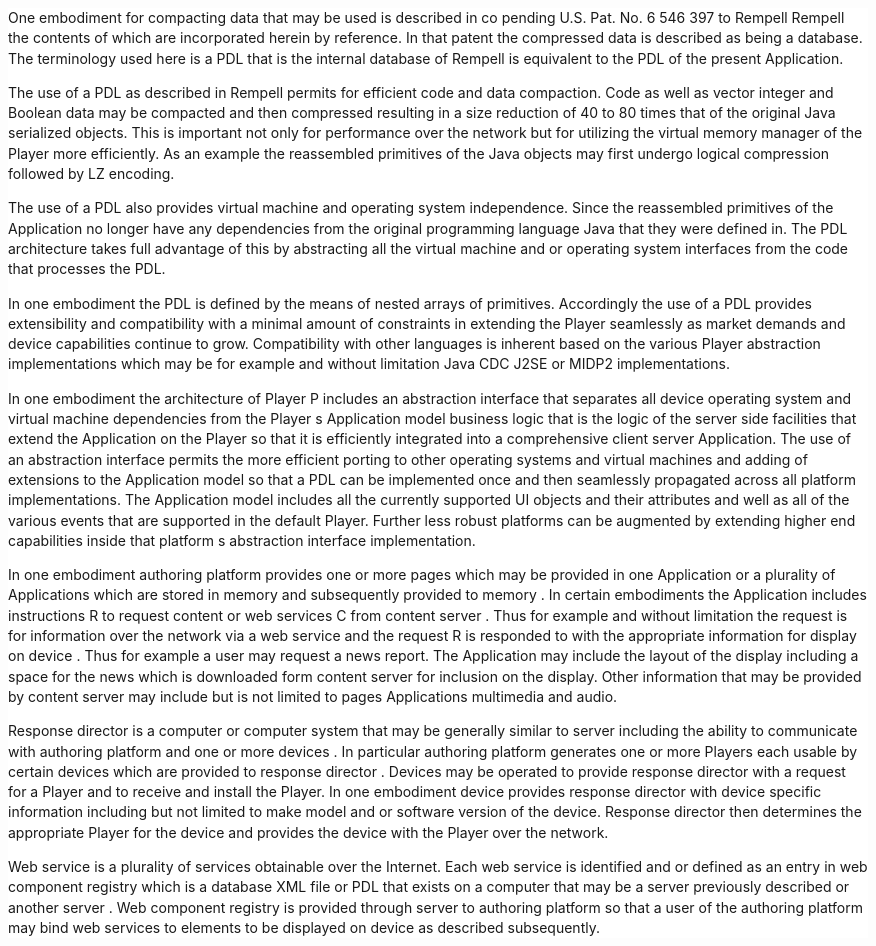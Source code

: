 One embodiment for compacting data that may be used is described in co pending U.S. Pat. No. 6 546 397 to Rempell Rempell the contents of which are incorporated herein by reference. In that patent the compressed data is described as being a database. The terminology used here is a PDL that is the internal database of Rempell is equivalent to the PDL of the present Application.

The use of a PDL as described in Rempell permits for efficient code and data compaction. Code as well as vector integer and Boolean data may be compacted and then compressed resulting in a size reduction of 40 to 80 times that of the original Java serialized objects. This is important not only for performance over the network but for utilizing the virtual memory manager of the Player more efficiently. As an example the reassembled primitives of the Java objects may first undergo logical compression followed by LZ encoding.

The use of a PDL also provides virtual machine and operating system independence. Since the reassembled primitives of the Application no longer have any dependencies from the original programming language Java that they were defined in. The PDL architecture takes full advantage of this by abstracting all the virtual machine and or operating system interfaces from the code that processes the PDL.

In one embodiment the PDL is defined by the means of nested arrays of primitives. Accordingly the use of a PDL provides extensibility and compatibility with a minimal amount of constraints in extending the Player seamlessly as market demands and device capabilities continue to grow. Compatibility with other languages is inherent based on the various Player abstraction implementations which may be for example and without limitation Java CDC J2SE or MIDP2 implementations.

In one embodiment the architecture of Player P includes an abstraction interface that separates all device operating system and virtual machine dependencies from the Player s Application model business logic that is the logic of the server side facilities that extend the Application on the Player so that it is efficiently integrated into a comprehensive client server Application. The use of an abstraction interface permits the more efficient porting to other operating systems and virtual machines and adding of extensions to the Application model so that a PDL can be implemented once and then seamlessly propagated across all platform implementations. The Application model includes all the currently supported UI objects and their attributes and well as all of the various events that are supported in the default Player. Further less robust platforms can be augmented by extending higher end capabilities inside that platform s abstraction interface implementation.

In one embodiment authoring platform provides one or more pages which may be provided in one Application or a plurality of Applications which are stored in memory and subsequently provided to memory . In certain embodiments the Application includes instructions R to request content or web services C from content server . Thus for example and without limitation the request is for information over the network via a web service and the request R is responded to with the appropriate information for display on device . Thus for example a user may request a news report. The Application may include the layout of the display including a space for the news which is downloaded form content server for inclusion on the display. Other information that may be provided by content server may include but is not limited to pages Applications multimedia and audio.

Response director is a computer or computer system that may be generally similar to server including the ability to communicate with authoring platform and one or more devices . In particular authoring platform generates one or more Players each usable by certain devices which are provided to response director . Devices may be operated to provide response director with a request for a Player and to receive and install the Player. In one embodiment device provides response director with device specific information including but not limited to make model and or software version of the device. Response director then determines the appropriate Player for the device and provides the device with the Player over the network.

Web service is a plurality of services obtainable over the Internet. Each web service is identified and or defined as an entry in web component registry which is a database XML file or PDL that exists on a computer that may be a server previously described or another server . Web component registry is provided through server to authoring platform so that a user of the authoring platform may bind web services to elements to be displayed on device as described subsequently.
